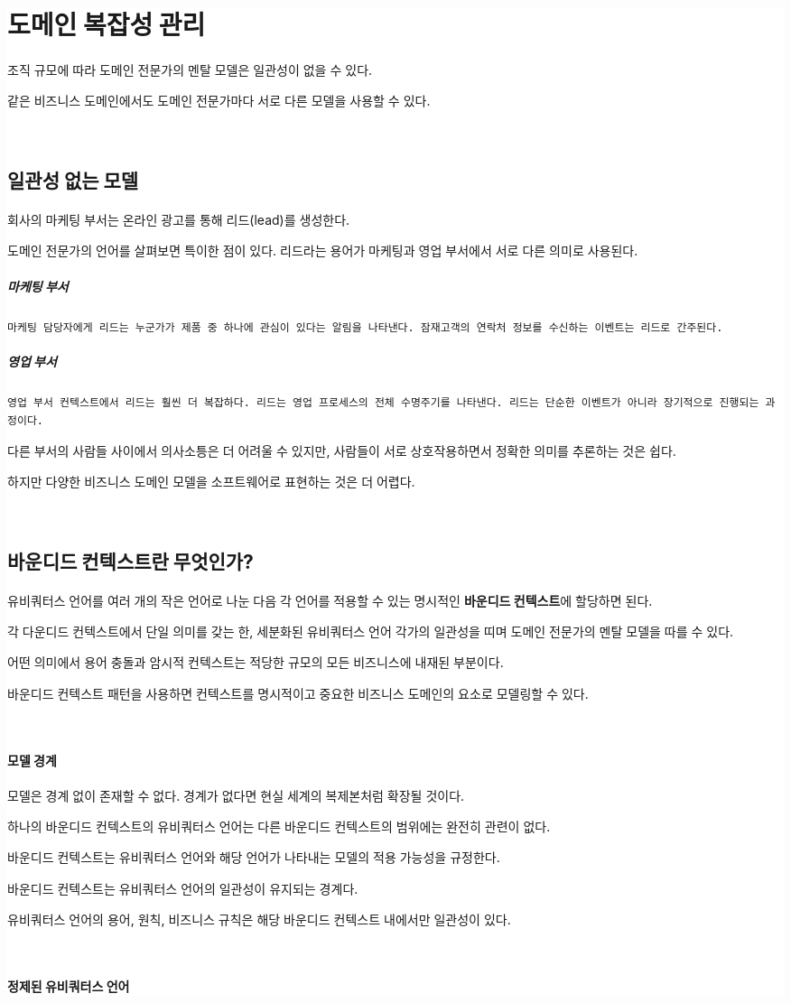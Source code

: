 # 도메인 복잡성 관리

조직 규모에 따라 도메인 전문가의 멘탈 모델은 일관성이 없을 수 있다.

같은 비즈니스 도메인에서도 도메인 전문가마다 서로 다른 모델을 사용할 수 있다.

<br/>

## 일관성 없는 모델

회사의 마케팅 부서는 온라인 광고를 통해 리드(lead)를 생성한다.

도메인 전문가의 언어를 살펴보면 특이한 점이 있다. 리드라는 용어가 마케팅과 영업 부서에서 서로 다른 의미로 사용된다.

##### 마케팅 부서

```
마케팅 담당자에게 리드는 누군가가 제품 중 하나에 관심이 있다는 알림을 나타낸다. 잠재고객의 연락처 정보를 수신하는 이벤트는 리드로 간주된다.
```

##### 영업 부서

```
영업 부서 컨텍스트에서 리드는 훨씬 더 복잡하다. 리드는 영업 프로세스의 전체 수명주기를 나타낸다. 리드는 단순한 이벤트가 아니라 장기적으로 진행되는 과정이다.
```

다른 부서의 사람들 사이에서 의사소틍은 더 어려울 수 있지만, 사람들이 서로 상호작용하면서 정확한 의미를 추론하는 것은 쉽다.

하지만 다양한 비즈니스 도메인 모델을 소프트웨어로 표현하는 것은 더 어렵다.

<br/>

## 바운디드 컨텍스트란 무엇인가?

유비쿼터스 언어를 여러 개의 작은 언어로 나눈 다음 각 언어를 적용할 수 있는 명시적인 **바운디드 컨텍스트**에 할당하면 된다.

각 다운디드 컨텍스트에서 단일 의미를 갖는 한, 세분화된 유비쿼터스 언어 각가의 일관성을 띠며 도메인 전문가의 멘탈 모델을 따를 수 있다.

어떤 의미에서 용어 충돌과 암시적 컨텍스트는 적당한 규모의 모든 비즈니스에 내재된 부분이다.

바운디드 컨텍스트 패턴을 사용하면 컨텍스트를 명시적이고 중요한 비즈니스 도메인의 요소로 모델링할 수 있다.

<br/>

#### 모델 경계

모델은 경계 없이 존재할 수 없다. 경계가 없다면 현실 세계의 복제본처럼 확장될 것이다.

하나의 바운디드 컨텍스트의 유비쿼터스 언어는 다른 바운디드 컨텍스트의 범위에는 완전히 관련이 없다.

바운디드 컨텍스트는 유비쿼터스 언어와 해당 언어가 나타내는 모델의 적용 가능성을 규정한다.

바운디드 컨텍스트는 유비쿼터스 언어의 일관성이 유지되는 경계다.

유비쿼터스 언어의 용어, 원칙, 비즈니스 규칙은 해당 바운디드 컨텍스트 내에서만 일관성이 있다.

<br/>

#### 정제된 유비쿼터스 언어
